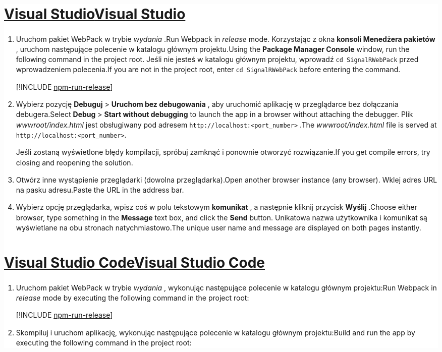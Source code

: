 # <a name="visual-studio"></a>[<span data-ttu-id="5a9ab-243">Visual Studio</span><span class="sxs-lookup"><span data-stu-id="5a9ab-243">Visual Studio</span></span>](#tab/visual-studio)

1. <span data-ttu-id="5a9ab-244">Uruchom pakiet WebPack w trybie *wydania* .</span><span class="sxs-lookup"><span data-stu-id="5a9ab-244">Run Webpack in *release* mode.</span></span> <span data-ttu-id="5a9ab-245">Korzystając z okna **konsoli Menedżera pakietów** , uruchom następujące polecenie w katalogu głównym projektu.</span><span class="sxs-lookup"><span data-stu-id="5a9ab-245">Using the **Package Manager Console** window, run the following command in the project root.</span></span> <span data-ttu-id="5a9ab-246">Jeśli nie jesteś w katalogu głównym projektu, wprowadź `cd SignalRWebPack` przed wprowadzeniem polecenia.</span><span class="sxs-lookup"><span data-stu-id="5a9ab-246">If you are not in the project root, enter `cd SignalRWebPack` before entering the command.</span></span>

    [!INCLUDE [npm-run-release](../includes/signalr-typescript-webpack/npm-run-release.md)]

1. <span data-ttu-id="5a9ab-247">Wybierz pozycję **Debuguj**  >  **Uruchom bez debugowania** , aby uruchomić aplikację w przeglądarce bez dołączania debugera.</span><span class="sxs-lookup"><span data-stu-id="5a9ab-247">Select **Debug** > **Start without debugging** to launch the app in a browser without attaching the debugger.</span></span> <span data-ttu-id="5a9ab-248">Plik *wwwroot/index.html* jest obsługiwany pod adresem `http://localhost:<port_number>` .</span><span class="sxs-lookup"><span data-stu-id="5a9ab-248">The *wwwroot/index.html* file is served at `http://localhost:<port_number>`.</span></span>

   <span data-ttu-id="5a9ab-249">Jeśli zostaną wyświetlone błędy kompilacji, spróbuj zamknąć i ponownie otworzyć rozwiązanie.</span><span class="sxs-lookup"><span data-stu-id="5a9ab-249">If you get compile errors, try closing and reopening the solution.</span></span> 

1. <span data-ttu-id="5a9ab-250">Otwórz inne wystąpienie przeglądarki (dowolna przeglądarka).</span><span class="sxs-lookup"><span data-stu-id="5a9ab-250">Open another browser instance (any browser).</span></span> <span data-ttu-id="5a9ab-251">Wklej adres URL na pasku adresu.</span><span class="sxs-lookup"><span data-stu-id="5a9ab-251">Paste the URL in the address bar.</span></span>

1. <span data-ttu-id="5a9ab-252">Wybierz opcję przeglądarka, wpisz coś w polu tekstowym **komunikat** , a następnie kliknij przycisk **Wyślij** .</span><span class="sxs-lookup"><span data-stu-id="5a9ab-252">Choose either browser, type something in the **Message** text box, and click the **Send** button.</span></span> <span data-ttu-id="5a9ab-253">Unikatowa nazwa użytkownika i komunikat są wyświetlane na obu stronach natychmiastowo.</span><span class="sxs-lookup"><span data-stu-id="5a9ab-253">The unique user name and message are displayed on both pages instantly.</span></span>

# <a name="visual-studio-code"></a>[<span data-ttu-id="5a9ab-254">Visual Studio Code</span><span class="sxs-lookup"><span data-stu-id="5a9ab-254">Visual Studio Code</span></span>](#tab/visual-studio-code)

1. <span data-ttu-id="5a9ab-255">Uruchom pakiet WebPack w trybie *wydania* , wykonując następujące polecenie w katalogu głównym projektu:</span><span class="sxs-lookup"><span data-stu-id="5a9ab-255">Run Webpack in *release* mode by executing the following command in the project root:</span></span>

    [!INCLUDE [npm-run-release](../includes/signalr-typescript-webpack/npm-run-release.md)]

1. <span data-ttu-id="5a9ab-256">Skompiluj i uruchom aplikację, wykonując następujące polecenie w katalogu głównym projektu:</span><span class="sxs-lookup"><span data-stu-id="5a9ab-256">Build and run the app by executing the following command in the project root:</span></span>
